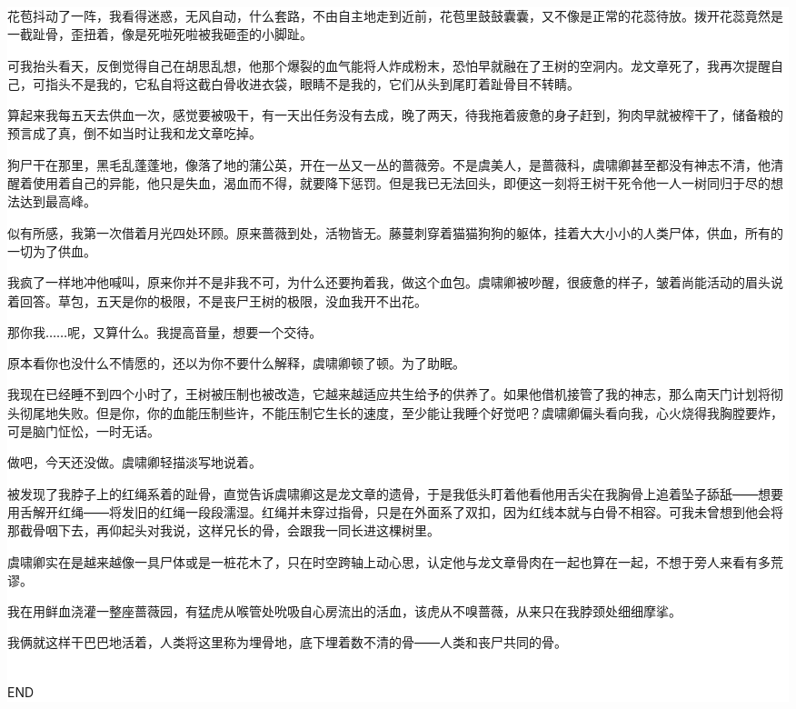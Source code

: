 花苞抖动了一阵，我看得迷惑，无风自动，什么套路，不由自主地走到近前，花苞里鼓鼓囊囊，又不像是正常的花蕊待放。拨开花蕊竟然是一截趾骨，歪扭着，像是死啦死啦被我砸歪的小脚趾。

可我抬头看天，反倒觉得自己在胡思乱想，他那个爆裂的血气能将人炸成粉末，恐怕早就融在了王树的空洞内。龙文章死了，我再次提醒自己，可指头不是我的，它私自将这截白骨收进衣袋，眼睛不是我的，它们从头到尾盯着趾骨目不转睛。

算起来我每五天去供血一次，感觉要被吸干，有一天出任务没有去成，晚了两天，待我拖着疲惫的身子赶到，狗肉早就被榨干了，储备粮的预言成了真，倒不如当时让我和龙文章吃掉。

狗尸干在那里，黑毛乱蓬蓬地，像落了地的蒲公英，开在一丛又一丛的蔷薇旁。不是虞美人，是蔷薇科，虞啸卿甚至都没有神志不清，他清醒着使用着自己的异能，他只是失血，渴血而不得，就要降下惩罚。但是我已无法回头，即便这一刻将王树干死令他一人一树同归于尽的想法达到最高峰。

似有所感，我第一次借着月光四处环顾。原来蔷薇到处，活物皆无。藤蔓刺穿着猫猫狗狗的躯体，挂着大大小小的人类尸体，供血，所有的一切为了供血。

我疯了一样地冲他喊叫，原来你并不是非我不可，为什么还要拘着我，做这个血包。虞啸卿被吵醒，很疲惫的样子，皱着尚能活动的眉头说着回答。草包，五天是你的极限，不是丧尸王树的极限，没血我开不出花。

那你我……呢，又算什么。我提高音量，想要一个交待。

原本看你也没什么不情愿的，还以为你不要什么解释，虞啸卿顿了顿。为了助眠。

我现在已经睡不到四个小时了，王树被压制也被改造，它越来越适应共生给予的供养了。如果他借机接管了我的神志，那么南天门计划将彻头彻尾地失败。但是你，你的血能压制些许，不能压制它生长的速度，至少能让我睡个好觉吧？虞啸卿偏头看向我，心火烧得我胸膛要炸，可是脑门怔忪，一时无话。

做吧，今天还没做。虞啸卿轻描淡写地说着。

被发现了我脖子上的红绳系着的趾骨，直觉告诉虞啸卿这是龙文章的遗骨，于是我低头盯着他看他用舌尖在我胸骨上追着坠子舔舐——想要用舌解开红绳——将发旧的红绳一段段濡湿。红绳并未穿过指骨，只是在外面系了双扣，因为红线本就与白骨不相容。可我未曾想到他会将那截骨咽下去，再仰起头对我说，这样兄长的骨，会跟我一同长进这棵树里。

虞啸卿实在是越来越像一具尸体或是一桩花木了，只在时空跨轴上动心思，认定他与龙文章骨肉在一起也算在一起，不想于旁人来看有多荒谬。

我在用鲜血浇灌一整座蔷薇园，有猛虎从喉管处吮吸自心房流出的活血，该虎从不嗅蔷薇，从来只在我脖颈处细细摩挲。

我俩就这样干巴巴地活着，人类将这里称为埋骨地，底下埋着数不清的骨——人类和丧尸共同的骨。

<br>
END
